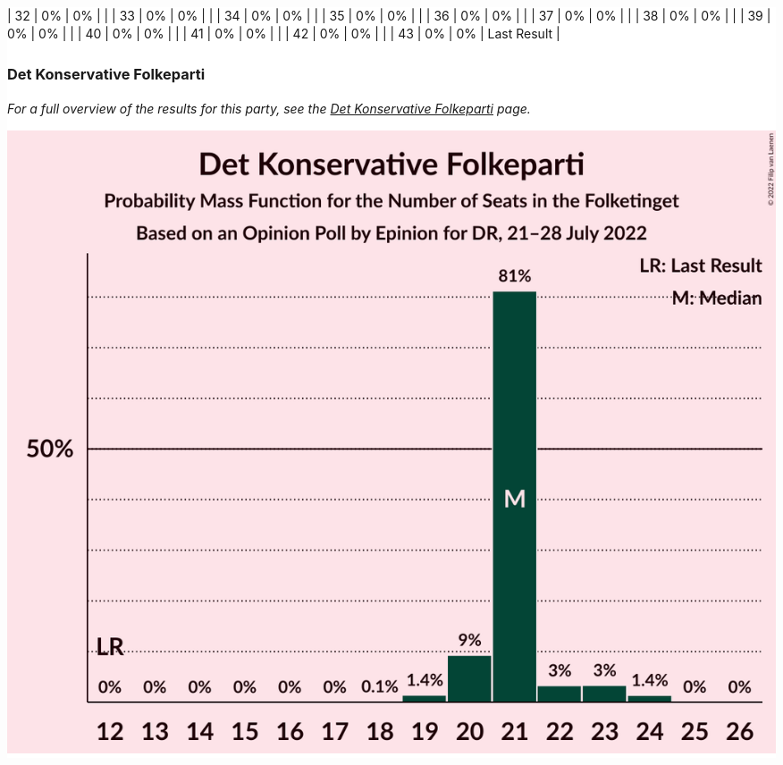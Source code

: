 | 32 | 0% | 0% |  |
| 33 | 0% | 0% |  |
| 34 | 0% | 0% |  |
| 35 | 0% | 0% |  |
| 36 | 0% | 0% |  |
| 37 | 0% | 0% |  |
| 38 | 0% | 0% |  |
| 39 | 0% | 0% |  |
| 40 | 0% | 0% |  |
| 41 | 0% | 0% |  |
| 42 | 0% | 0% |  |
| 43 | 0% | 0% | Last Result |

### Det Konservative Folkeparti

*For a full overview of the results for this party, see the [Det Konservative Folkeparti](party-detkonservativefolkeparti.html) page.*

![Graph with seats probability mass function not yet produced](2022-07-28-Epinion-seats-pmf-detkonservativefolkeparti.png "Seats Probability Mass Function")
